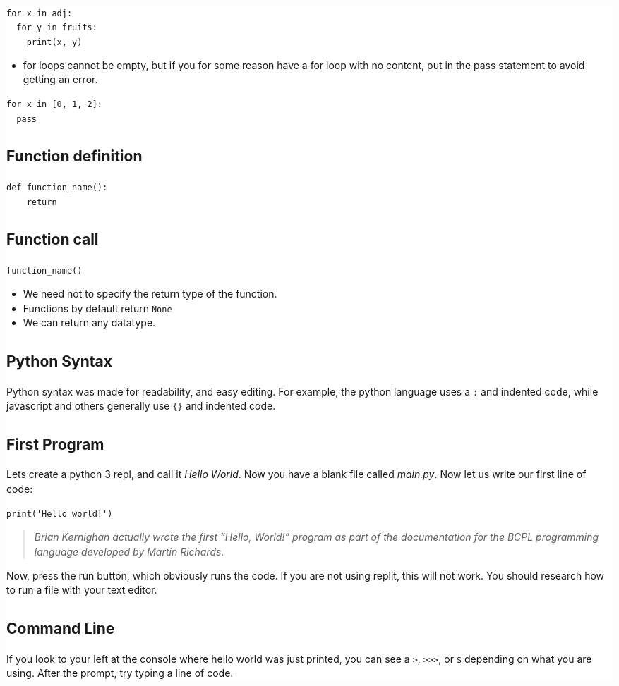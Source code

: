 ```text
for x in adj:
  for y in fruits:
    print(x, y)
```

*  for loops cannot be empty, but if you for some reason have a for loop with no content, put in the pass statement to avoid getting an error.

```text
for x in [0, 1, 2]:
  pass
```

##  Function definition <a id="8235"></a>

```text
def function_name():
    return
```

##  Function call <a id="f0ab"></a>

```text
function_name()
```

*  We need not to specify the return type of the function.
*  Functions by default return `None`
*  We can return any datatype.

##  Python Syntax <a id="c509"></a>

 Python syntax was made for readability, and easy editing. For example, the python language uses a `:` and indented code, while javascript and others generally use `{}` and indented code.

##  First Program <a id="6e04"></a>

 Lets create a [python 3](https://repl.it/languages/python3) repl, and call it _Hello World_. Now you have a blank file called _main.py_. Now let us write our first line of code:

```text
print('Hello world!')
```

> _Brian Kernighan actually wrote the first “Hello, World!” program as part of the documentation for the BCPL programming language developed by Martin Richards._

 Now, press the run button, which obviously runs the code. If you are not using replit, this will not work. You should research how to run a file with your text editor.

##  Command Line <a id="532e"></a>

 If you look to your left at the console where hello world was just printed, you can see a `>`, `>>>`, or `$` depending on what you are using. After the prompt, try typing a line of code.

